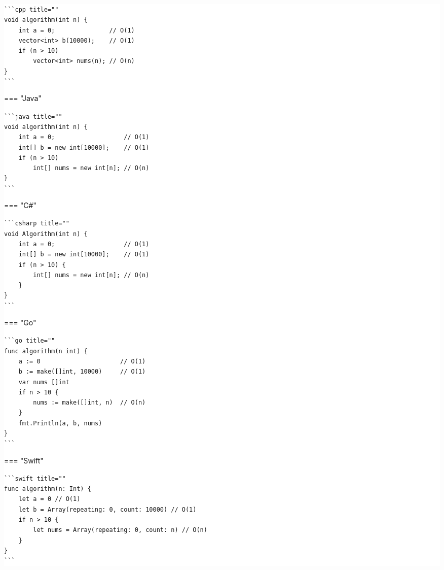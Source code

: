     ```cpp title=""
    void algorithm(int n) {
        int a = 0;               // O(1)
        vector<int> b(10000);    // O(1)
        if (n > 10)
            vector<int> nums(n); // O(n)
    }
    ```

=== "Java"

    ```java title=""
    void algorithm(int n) {
        int a = 0;                   // O(1)
        int[] b = new int[10000];    // O(1)
        if (n > 10)
            int[] nums = new int[n]; // O(n)
    }
    ```

=== "C#"

    ```csharp title=""
    void Algorithm(int n) {
        int a = 0;                   // O(1)
        int[] b = new int[10000];    // O(1)
        if (n > 10) {
            int[] nums = new int[n]; // O(n)
        }
    }
    ```

=== "Go"

    ```go title=""
    func algorithm(n int) {
        a := 0                      // O(1)
        b := make([]int, 10000)     // O(1)
        var nums []int
        if n > 10 {
            nums := make([]int, n)  // O(n)
        }
        fmt.Println(a, b, nums)
    }
    ```

=== "Swift"

    ```swift title=""
    func algorithm(n: Int) {
        let a = 0 // O(1)
        let b = Array(repeating: 0, count: 10000) // O(1)
        if n > 10 {
            let nums = Array(repeating: 0, count: n) // O(n)
        }
    }
    ```
